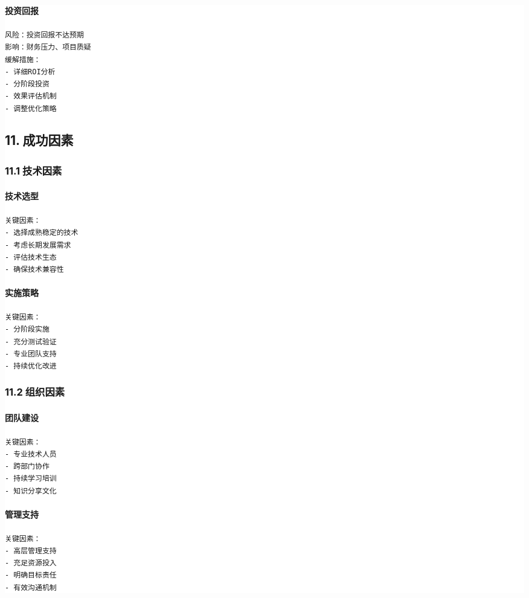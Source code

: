 #### 投资回报

```text
风险：投资回报不达预期
影响：财务压力、项目质疑
缓解措施：
- 详细ROI分析
- 分阶段投资
- 效果评估机制
- 调整优化策略
```

## 11. 成功因素

### 11.1 技术因素

#### 技术选型

```text
关键因素：
- 选择成熟稳定的技术
- 考虑长期发展需求
- 评估技术生态
- 确保技术兼容性
```

#### 实施策略

```text
关键因素：
- 分阶段实施
- 充分测试验证
- 专业团队支持
- 持续优化改进
```

### 11.2 组织因素

#### 团队建设

```text
关键因素：
- 专业技术人员
- 跨部门协作
- 持续学习培训
- 知识分享文化
```

#### 管理支持

```text
关键因素：
- 高层管理支持
- 充足资源投入
- 明确目标责任
- 有效沟通机制
```
